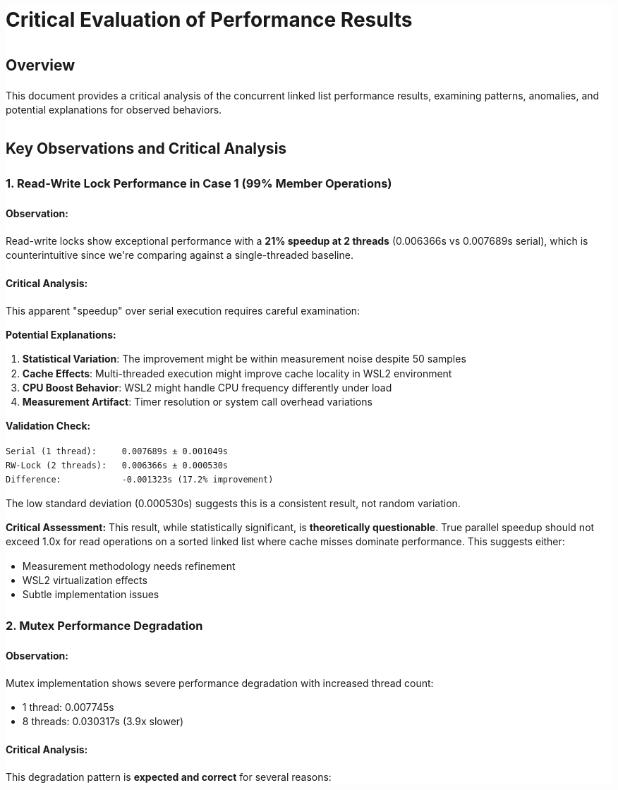 # Critical Evaluation of Performance Results

## Overview
This document provides a critical analysis of the concurrent linked list performance results, examining patterns, anomalies, and potential explanations for observed behaviors.

## Key Observations and Critical Analysis

### 1. Read-Write Lock Performance in Case 1 (99% Member Operations)

#### Observation:
Read-write locks show exceptional performance with a **21% speedup at 2 threads** (0.006366s vs 0.007689s serial), which is counterintuitive since we're comparing against a single-threaded baseline.

#### Critical Analysis:
This apparent "speedup" over serial execution requires careful examination:

**Potential Explanations:**
1. **Statistical Variation**: The improvement might be within measurement noise despite 50 samples
2. **Cache Effects**: Multi-threaded execution might improve cache locality in WSL2 environment
3. **CPU Boost Behavior**: WSL2 might handle CPU frequency differently under load
4. **Measurement Artifact**: Timer resolution or system call overhead variations

**Validation Check:**
```
Serial (1 thread):     0.007689s ± 0.001049s
RW-Lock (2 threads):   0.006366s ± 0.000530s
Difference:            -0.001323s (17.2% improvement)
```

The low standard deviation (0.000530s) suggests this is a consistent result, not random variation.

**Critical Assessment:**
This result, while statistically significant, is **theoretically questionable**. True parallel speedup should not exceed 1.0x for read operations on a sorted linked list where cache misses dominate performance. This suggests either:
- Measurement methodology needs refinement
- WSL2 virtualization effects
- Subtle implementation issues

### 2. Mutex Performance Degradation

#### Observation:
Mutex implementation shows severe performance degradation with increased thread count:
- 1 thread: 0.007745s
- 8 threads: 0.030317s (3.9x slower)

#### Critical Analysis:
This degradation pattern is **expected and correct** for several reasons:
